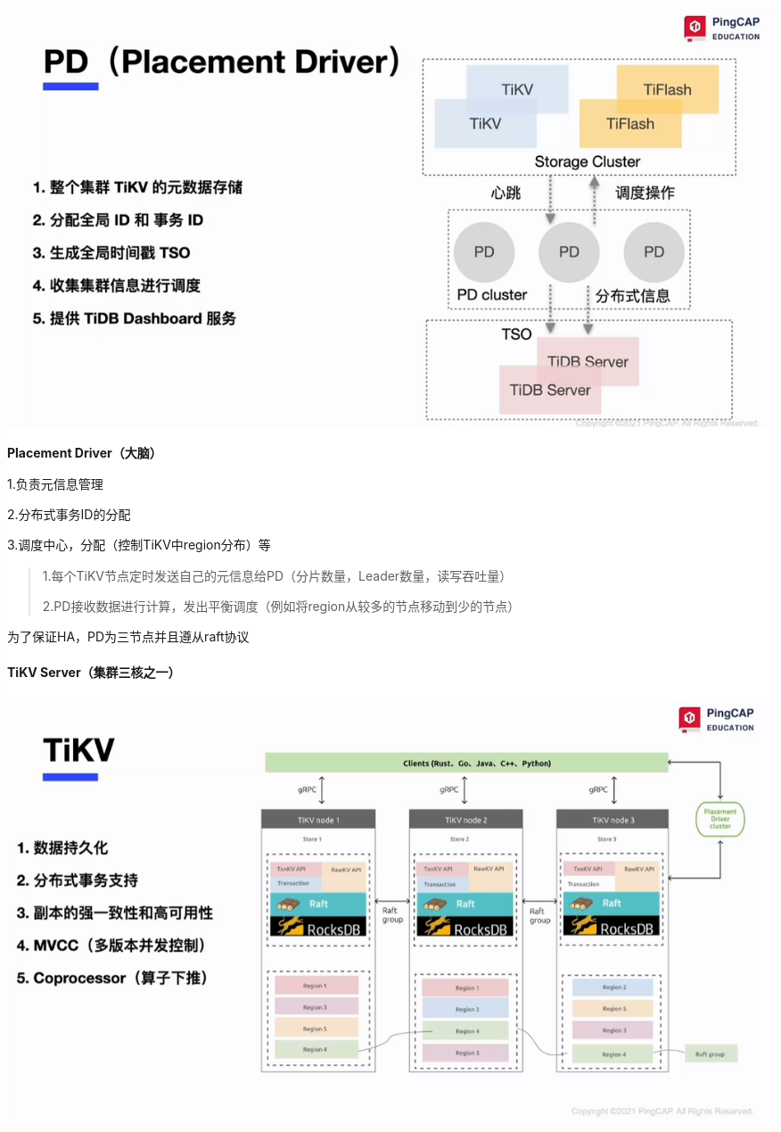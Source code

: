 ![1643471157(1)](picture/1643471157(1).png)

**Placement Driver（大脑）**

1.负责元信息管理

2.分布式事务ID的分配

3.调度中心，分配（控制TiKV中region分布）等

> 1.每个TiKV节点定时发送自己的元信息给PD（分片数量，Leader数量，读写吞吐量）
>
> 2.PD接收数据进行计算，发出平衡调度（例如将region从较多的节点移动到少的节点）

为了保证HA，PD为三节点并且遵从raft协议

#### TiKV Server（集群三核之一）

![1643470997(1)](picture/1643470997(1).png)